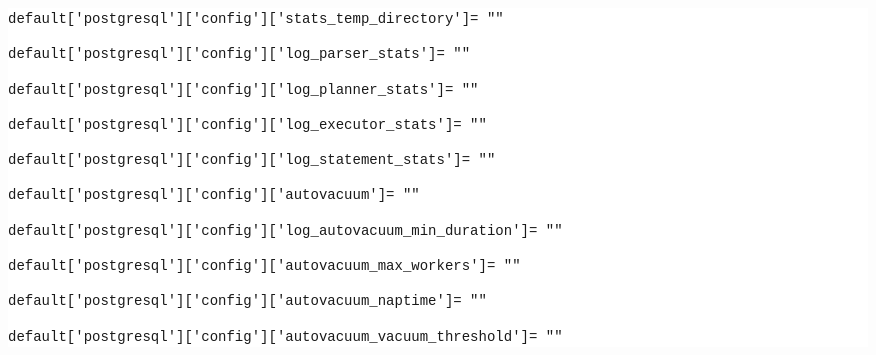 <p class=MsoNoSpacing><span class=GramE><span style='font-family:"Courier New"'>default[</span></span><span
style='font-family:"Courier New"'>'<span class=SpellE>postgresql</span>']['<span
class=SpellE>config</span>']['<span class=SpellE>stats_temp_directory</span>']=
&quot;&quot;<o:p></o:p></span></p>

<p class=MsoNoSpacing><span class=GramE><span style='font-family:"Courier New"'>default[</span></span><span
style='font-family:"Courier New"'>'<span class=SpellE>postgresql</span>']['<span
class=SpellE>config</span>']['<span class=SpellE>log_parser_stats</span>']=
&quot;&quot;<o:p></o:p></span></p>

<p class=MsoNoSpacing><span class=GramE><span style='font-family:"Courier New"'>default[</span></span><span
style='font-family:"Courier New"'>'<span class=SpellE>postgresql</span>']['<span
class=SpellE>config</span>']['<span class=SpellE>log_planner_stats</span>']=
&quot;&quot;<o:p></o:p></span></p>

<p class=MsoNoSpacing><span class=GramE><span style='font-family:"Courier New"'>default[</span></span><span
style='font-family:"Courier New"'>'<span class=SpellE>postgresql</span>']['<span
class=SpellE>config</span>']['<span class=SpellE>log_executor_stats</span>']=
&quot;&quot;<o:p></o:p></span></p>

<p class=MsoNoSpacing><span class=GramE><span style='font-family:"Courier New"'>default[</span></span><span
style='font-family:"Courier New"'>'<span class=SpellE>postgresql</span>']['<span
class=SpellE>config</span>']['<span class=SpellE>log_statement_stats</span>']=
&quot;&quot;<o:p></o:p></span></p>

<p class=MsoNoSpacing><span class=GramE><span style='font-family:"Courier New"'>default[</span></span><span
style='font-family:"Courier New"'>'<span class=SpellE>postgresql</span>']['<span
class=SpellE>config</span>']['<span class=SpellE>autovacuum</span>']=
&quot;&quot;<o:p></o:p></span></p>

<p class=MsoNoSpacing><span class=GramE><span style='font-family:"Courier New"'>default[</span></span><span
style='font-family:"Courier New"'>'<span class=SpellE>postgresql</span>']['<span
class=SpellE>config</span>']['<span class=SpellE>log_autovacuum_min_duration</span>']=
&quot;&quot;<o:p></o:p></span></p>

<p class=MsoNoSpacing><span class=GramE><span style='font-family:"Courier New"'>default[</span></span><span
style='font-family:"Courier New"'>'<span class=SpellE>postgresql</span>']['<span
class=SpellE>config</span>']['<span class=SpellE>autovacuum_max_workers</span>']=
&quot;&quot;<o:p></o:p></span></p>

<p class=MsoNoSpacing><span class=GramE><span style='font-family:"Courier New"'>default[</span></span><span
style='font-family:"Courier New"'>'<span class=SpellE>postgresql</span>']['<span
class=SpellE>config</span>']['<span class=SpellE>autovacuum_naptime</span>']=
&quot;&quot;<o:p></o:p></span></p>

<p class=MsoNoSpacing><span class=GramE><span style='font-family:"Courier New"'>default[</span></span><span
style='font-family:"Courier New"'>'<span class=SpellE>postgresql</span>']['<span
class=SpellE>config</span>']['<span class=SpellE>autovacuum_vacuum_threshold</span>']=
&quot;&quot;<o:p></o:p></span></p>
